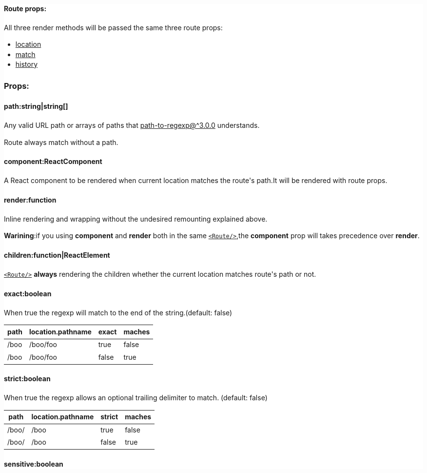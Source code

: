 #### Route props:

All three render methods will be passed the same three route props:

- [location](#location)
- [match](#match)
- [history](#history)

### **Props:**

#### **path:string|string[]**

Any valid URL path or arrays of paths that [path-to-regexp@^3.0.0](https://github.com/pillarjs/path-to-regexp/tree/v3.0.0) understands.

Route always match without a path.

#### **component:ReactComponent**

A React component to be rendered when current location matches the route's path.It will be rendered with route props.

#### **render:function**

Inline rendering and wrapping without the undesired remounting explained above.

**Warining**:if you using **component** and **render** both in the same [`<Route/>`](#route),the **component** prop will takes precedence over **render**.

#### **children:function|ReactElement**

[`<Route/>`](#route) **always** rendering the children whether the current location matches route's path or not.

#### **exact:boolean**

When true the regexp will match to the end of the string.(default: false)

| path | location.pathname | exact | maches |
| ---- | ----------------- | ----- | ------ |
| /boo | /boo/foo          | true  | false  |
| /boo | /boo/foo          | false | true   |

#### **strict:boolean**

When true the regexp allows an optional trailing delimiter to match. (default: false)

| path  | location.pathname | strict | maches |
| ----- | ----------------- | ------ | ------ |
| /boo/ | /boo              | true   | false  |
| /boo/ | /boo              | false  | true   |

#### **sensitive:boolean**

